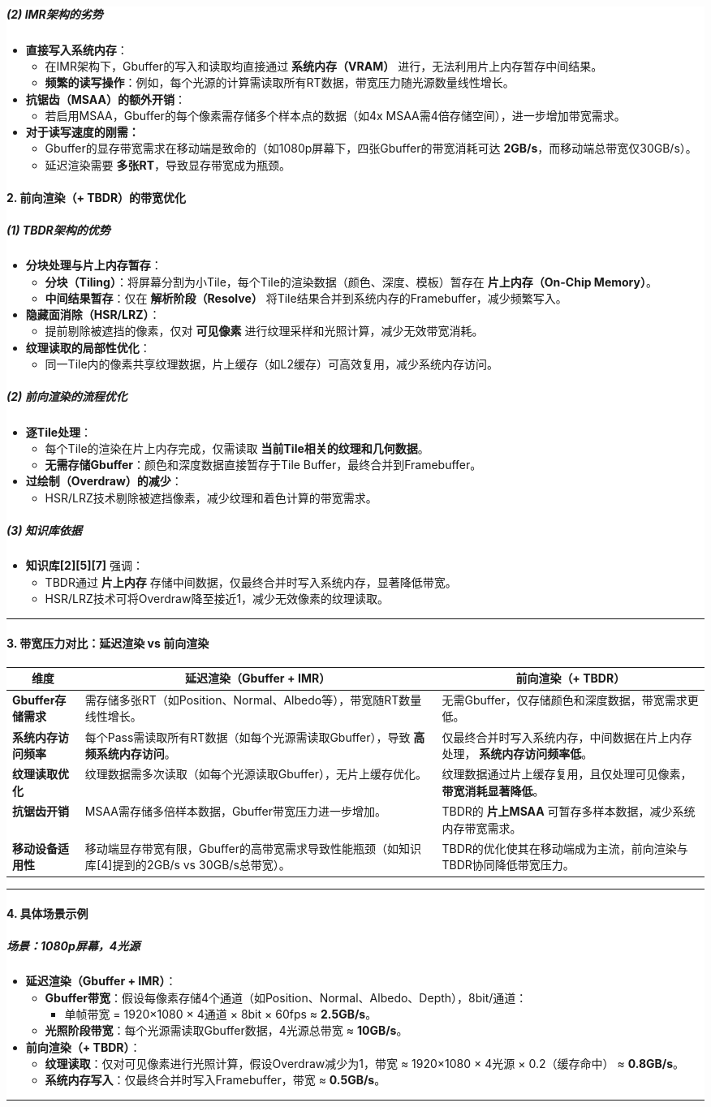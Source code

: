 ##### (2) IMR架构的劣势
+ **直接写入系统内存**：
    - 在IMR架构下，Gbuffer的写入和读取均直接通过 **系统内存（VRAM）** 进行，无法利用片上内存暂存中间结果。
    - **频繁的读写操作**：例如，每个光源的计算需读取所有RT数据，带宽压力随光源数量线性增长。
+ **抗锯齿（MSAA）的额外开销**：
    - 若启用MSAA，Gbuffer的每个像素需存储多个样本点的数据（如4x MSAA需4倍存储空间），进一步增加带宽需求。
+ **对于读写速度的刚需：**
    - Gbuffer的显存带宽需求在移动端是致命的（如1080p屏幕下，四张Gbuffer的带宽消耗可达 **2GB/s**，而移动端总带宽仅30GB/s）。
    - 延迟渲染需要 **多张RT**，导致显存带宽成为瓶颈。

#### 2. 前向渲染（+ TBDR）的带宽优化
##### (1) TBDR架构的优势
+ **分块处理与片上内存暂存**：
    - **分块（Tiling）**：将屏幕分割为小Tile，每个Tile的渲染数据（颜色、深度、模板）暂存在 **片上内存（On-Chip Memory）**。
    - **中间结果暂存**：仅在 **解析阶段（Resolve）** 将Tile结果合并到系统内存的Framebuffer，减少频繁写入。
+ **隐藏面消除（HSR/LRZ）**：
    - 提前剔除被遮挡的像素，仅对 **可见像素** 进行纹理采样和光照计算，减少无效带宽消耗。
+ **纹理读取的局部性优化**：
    - 同一Tile内的像素共享纹理数据，片上缓存（如L2缓存）可高效复用，减少系统内存访问。

##### (2) 前向渲染的流程优化
+ **逐Tile处理**：
    - 每个Tile的渲染在片上内存完成，仅需读取 **当前Tile相关的纹理和几何数据**。
    - **无需存储Gbuffer**：颜色和深度数据直接暂存于Tile Buffer，最终合并到Framebuffer。
+ **过绘制（Overdraw）的减少**：
    - HSR/LRZ技术剔除被遮挡像素，减少纹理和着色计算的带宽需求。

##### (3) 知识库依据
+ **知识库[2][5][7]** 强调：
    - TBDR通过 **片上内存** 存储中间数据，仅最终合并时写入系统内存，显著降低带宽。
    - HSR/LRZ技术可将Overdraw降至接近1，减少无效像素的纹理读取。

---

#### 3. 带宽压力对比：延迟渲染 vs 前向渲染
| **维度** | **延迟渲染（Gbuffer + IMR）** | **前向渲染（+ TBDR）** |
| --- | --- | --- |
| **Gbuffer存储需求** | 需存储多张RT（如Position、Normal、Albedo等），带宽随RT数量线性增长。 | 无需Gbuffer，仅存储颜色和深度数据，带宽需求更低。 |
| **系统内存访问频率** | 每个Pass需读取所有RT数据（如每个光源需读取Gbuffer），导致 **高频系统内存访问**。 | 仅最终合并时写入系统内存，中间数据在片上内存处理， **系统内存访问频率低**。 |
| **纹理读取优化** | 纹理数据需多次读取（如每个光源读取Gbuffer），无片上缓存优化。 | 纹理数据通过片上缓存复用，且仅处理可见像素， **带宽消耗显著降低**。 |
| **抗锯齿开销** | MSAA需存储多倍样本数据，Gbuffer带宽压力进一步增加。 | TBDR的 **片上MSAA** 可暂存多样本数据，减少系统内存带宽需求。 |
| **移动设备适用性** | 移动端显存带宽有限，Gbuffer的高带宽需求导致性能瓶颈（如知识库[4]提到的2GB/s vs 30GB/s总带宽）。 | TBDR的优化使其在移动端成为主流，前向渲染与TBDR协同降低带宽压力。 |


---

#### 4. 具体场景示例
##### 场景：1080p屏幕，4光源
+ **延迟渲染（Gbuffer + IMR）**：
    - **Gbuffer带宽**：假设每像素存储4个通道（如Position、Normal、Albedo、Depth），8bit/通道：
        * 单帧带宽 = 1920×1080 × 4通道 × 8bit × 60fps ≈ **2.5GB/s**。
    - **光照阶段带宽**：每个光源需读取Gbuffer数据，4光源总带宽 ≈ **10GB/s**。
+ **前向渲染（+ TBDR）**：
    - **纹理读取**：仅对可见像素进行光照计算，假设Overdraw减少为1，带宽 ≈ 1920×1080 × 4光源 × 0.2（缓存命中） ≈ **0.8GB/s**。
    - **系统内存写入**：仅最终合并时写入Framebuffer，带宽 ≈ **0.5GB/s**。

---